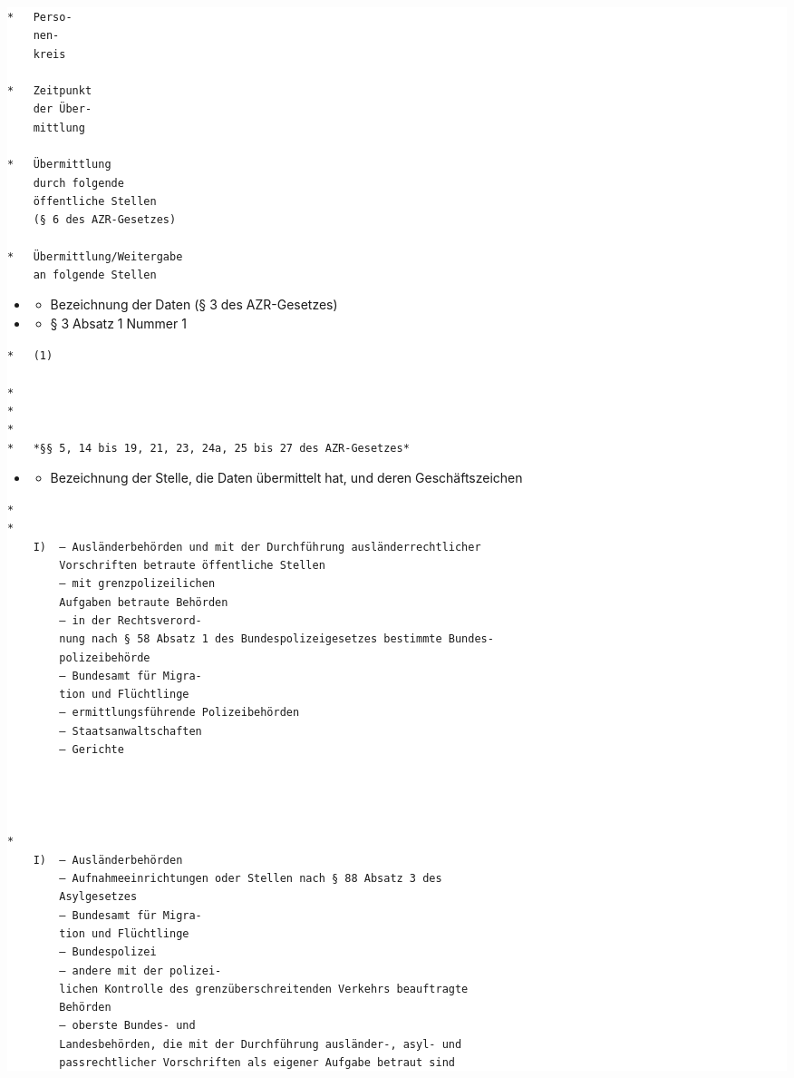     *   Perso-
        nen-
        kreis

    *   Zeitpunkt
        der Über-
        mittlung

    *   Übermittlung
        durch folgende
        öffentliche Stellen
        (§ 6 des AZR-Gesetzes)

    *   Übermittlung/Weitergabe
        an folgende Stellen


*    *   Bezeichnung der Daten
        (§ 3 des AZR-Gesetzes)


*    *   § 3 Absatz 1 Nummer 1

    *   (1)

    *
    *
    *
    *   *§§ 5, 14 bis 19, 21, 23, 24a, 25 bis 27 des AZR-Gesetzes*


*    *   Bezeichnung der Stelle, die Daten übermittelt hat, und deren
        Geschäftszeichen

    *
    *
        I)  – Ausländerbehörden und mit der Durchführung ausländerrechtlicher
            Vorschriften betraute öffentliche Stellen
            – mit grenzpolizeilichen
            Aufgaben betraute Behörden
            – in der Rechtsverord-
            nung nach § 58 Absatz 1 des Bundespolizeigesetzes bestimmte Bundes-
            polizeibehörde
            – Bundesamt für Migra-
            tion und Flüchtlinge
            – ermittlungsführende Polizeibehörden
            – Staatsanwaltschaften
            – Gerichte




    *
        I)  – Ausländerbehörden
            – Aufnahmeeinrichtungen oder Stellen nach § 88 Absatz 3 des
            Asylgesetzes
            – Bundesamt für Migra-
            tion und Flüchtlinge
            – Bundespolizei
            – andere mit der polizei-
            lichen Kontrolle des grenzüberschreitenden Verkehrs beauftragte
            Behörden
            – oberste Bundes- und
            Landesbehörden, die mit der Durchführung ausländer-, asyl- und
            passrechtlicher Vorschriften als eigener Aufgabe betraut sind
